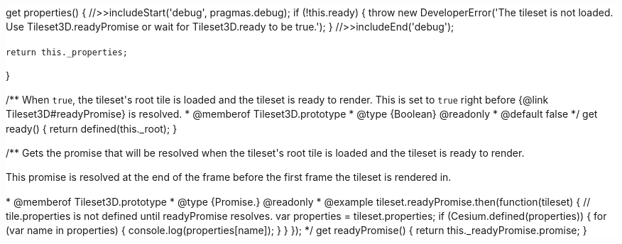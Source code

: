   get properties() {
    //>>includeStart('debug', pragmas.debug);
    if (!this.ready) {
      throw new DeveloperError('The tileset is not loaded.  Use Tileset3D.readyPromise or wait for Tileset3D.ready to be true.');
    }
    //>>includeEnd('debug');

    return this._properties;
  }

  /**
  When <code>true</code>, the tileset's root tile is loaded and the tileset is ready to render.
  This is set to <code>true</code> right before {@link Tileset3D#readyPromise} is resolved.
   *
  @memberof Tileset3D.prototype
   *
  @type {Boolean}
  @readonly
   *
  @default false
   */
  get ready() {
    return defined(this._root);
  }

  /**
  Gets the promise that will be resolved when the tileset's root tile is loaded and the tileset is ready to render.
  <p>
  This promise is resolved at the end of the frame before the first frame the tileset is rendered in.
  </p>
   *
  @memberof Tileset3D.prototype
   *
  @type {Promise.<Tileset3D>}
  @readonly
   *
  @example
  tileset.readyPromise.then(function(tileset) {
      // tile.properties is not defined until readyPromise resolves.
      var properties = tileset.properties;
      if (Cesium.defined(properties)) {
          for (var name in properties) {
              console.log(properties[name]);
          }
      }
  });
   */
  get readyPromise() {
    return this._readyPromise.promise;
  }
